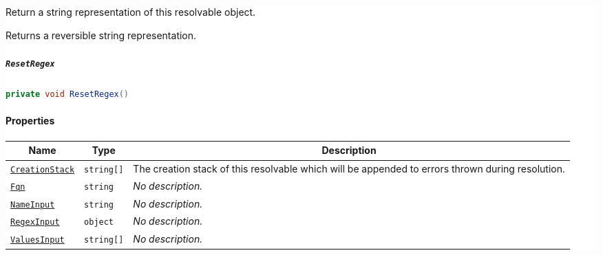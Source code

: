 Return a string representation of this resolvable object.

Returns a reversible string representation.

##### `ResetRegex` <a name="ResetRegex" id="rhizo-co-terraform-provider-oci.dataOciDataSafeSqlFirewallViolationAnalytics.DataOciDataSafeSqlFirewallViolationAnalyticsFilterOutputReference.resetRegex"></a>

```csharp
private void ResetRegex()
```


#### Properties <a name="Properties" id="Properties"></a>

| **Name** | **Type** | **Description** |
| --- | --- | --- |
| <code><a href="#rhizo-co-terraform-provider-oci.dataOciDataSafeSqlFirewallViolationAnalytics.DataOciDataSafeSqlFirewallViolationAnalyticsFilterOutputReference.property.creationStack">CreationStack</a></code> | <code>string[]</code> | The creation stack of this resolvable which will be appended to errors thrown during resolution. |
| <code><a href="#rhizo-co-terraform-provider-oci.dataOciDataSafeSqlFirewallViolationAnalytics.DataOciDataSafeSqlFirewallViolationAnalyticsFilterOutputReference.property.fqn">Fqn</a></code> | <code>string</code> | *No description.* |
| <code><a href="#rhizo-co-terraform-provider-oci.dataOciDataSafeSqlFirewallViolationAnalytics.DataOciDataSafeSqlFirewallViolationAnalyticsFilterOutputReference.property.nameInput">NameInput</a></code> | <code>string</code> | *No description.* |
| <code><a href="#rhizo-co-terraform-provider-oci.dataOciDataSafeSqlFirewallViolationAnalytics.DataOciDataSafeSqlFirewallViolationAnalyticsFilterOutputReference.property.regexInput">RegexInput</a></code> | <code>object</code> | *No description.* |
| <code><a href="#rhizo-co-terraform-provider-oci.dataOciDataSafeSqlFirewallViolationAnalytics.DataOciDataSafeSqlFirewallViolationAnalyticsFilterOutputReference.property.valuesInput">ValuesInput</a></code> | <code>string[]</code> | *No description.* |
